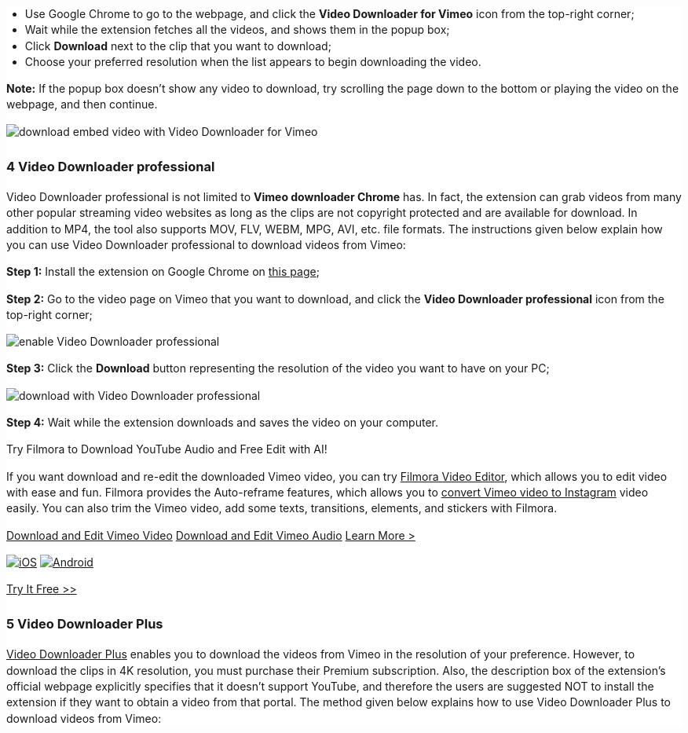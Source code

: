 * Use Google Chrome to go to the webpage, and click the **Video Downloader for Vimeo** icon from the top-right corner;
* Wait while the extension fetches all the videos, and shows them in the popup box;
* Click **Download** next to the clip that you want to download;
* Choose your preferred resolution when the list appears to begin downloading the video.

**Note:** If the popup box doesn’t show any video to download, try scrolling the page down to the bottom or playing the video on the webpage, and then continue.

![download embed video with  Video Downloader for Vimeo ](https://images.wondershare.com/filmora/article-images/embed-video-download-with-video-downloader-for-vimeo-chrome-extension.jpg)

### 4 **Video Downloader professional**

Video Downloader professional is not limited to **Vimeo downloader Chrome** has. In fact, the extension can grab videos from many other popular streaming video websites as long as the clips are not copyright protected and are available for download. In addition to MP4, the tool also supports MOV, FLV, WEBM, MPG, AVI, etc. file formats. The instructions given below explain how you can use Video Downloader professional to download videos from Vimeo:

**Step 1:** Install the extension on Google Chrome on [this page](https://chrome.google.com/webstore/detail/video-downloader-professi/hcmifggiafbblnlgkeamfopdecenbcle?hl=en);

**Step 2:** Go to the video page on Vimeo that you want to download, and click the **Video Downloader professional** icon from the top-right corner;

![enable Video Downloader professional ](https://images.wondershare.com/filmora/article-images/enable-video-downloader-professional-icon.jpg)

**Step 3:** Click the **Download** button representing the resolution of the video you want to have on your PC;

![download with Video Downloader professional ](https://images.wondershare.com/filmora/article-images/download-vimeo-video-with-video-downloader-professional.jpg)

**Step 4:** Wait while the extension downloads and saves the video on your computer.

Try Filmora to Download YouTube Audio and Free Edit with AI!

If you want download and re-edit the downloaded Vimeo video, you can try [Filmora Video Editor](https://tools.techidaily.com/wondershare/filmora/download/), which allows you to edit video with ease and fun. Filmora provides the Auto-reframe features, which allows you to [convert Vimeo video to Instagram](https://tools.techidaily.com/wondershare/filmora/download/) video easily. You can also trim the Vimeo video, add some texts, transitions, elements, and stickers with Filmora.

[Download and Edit Vimeo Video](https://tools.techidaily.com/wondershare/filmora/download/) [Download and Edit Vimeo Audio](https://tools.techidaily.com/wondershare/filmora/download/) [Learn More >](https://tools.techidaily.com/wondershare/filmora/download/)

[![iOS](https://images.wondershare.com/assets/images-common/badges-apple.svg)](https://app.adjust.com/w06dr6m%5F19za1f6) [![Android](https://images.wondershare.com/assets/images-common/badges-google.svg) ](https://app.adjust.com/w06dr6m%5F19za1f6)

[Try It Free >>](https://tools.techidaily.com/wondershare/filmora/download/)

### 5 **Video Downloader Plus**

[Video Downloader Plus](https://chrome.google.com/webstore/detail/video-downloader-plus/hkdmdpdhfaamhgaojpelccmeehpfljgf?hl=en) enables you to download the videos from Vimeo in the resolution of your preference. However, to download the clips in 4K resolution, you must purchase their Premium subscription. Also, the description box of the extension’s official webpage explicitly specifies that it doesn’t support YouTube, and therefore the users are suggested NOT to install the extension if they want to obtain a video from that portal. The method given below explains how to use Video Downloader Plus to download videos from Vimeo:
